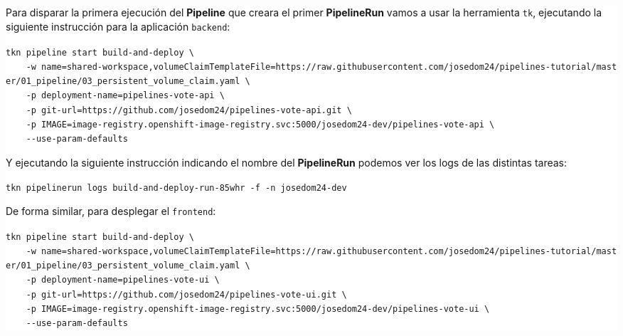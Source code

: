 Para disparar la primera ejecución del **Pipeline** que creara el primer **PipelineRun** vamos a usar la herramienta `tk`, ejecutando la siguiente instrucción para la aplicación `backend`:

    tkn pipeline start build-and-deploy \
        -w name=shared-workspace,volumeClaimTemplateFile=https://raw.githubusercontent.com/josedom24/pipelines-tutorial/master/01_pipeline/03_persistent_volume_claim.yaml \
        -p deployment-name=pipelines-vote-api \
        -p git-url=https://github.com/josedom24/pipelines-vote-api.git \
        -p IMAGE=image-registry.openshift-image-registry.svc:5000/josedom24-dev/pipelines-vote-api \
        --use-param-defaults

Y ejecutando la siguiente instrucción indicando el nombre del **PipelineRun** podemos ver los logs de las distintas tareas:

    tkn pipelinerun logs build-and-deploy-run-85whr -f -n josedom24-dev

De forma similar, para desplegar el `frontend`:

    tkn pipeline start build-and-deploy \
        -w name=shared-workspace,volumeClaimTemplateFile=https://raw.githubusercontent.com/josedom24/pipelines-tutorial/master/01_pipeline/03_persistent_volume_claim.yaml \
        -p deployment-name=pipelines-vote-ui \
        -p git-url=https://github.com/josedom24/pipelines-vote-ui.git \
        -p IMAGE=image-registry.openshift-image-registry.svc:5000/josedom24-dev/pipelines-vote-ui \
        --use-param-defaults